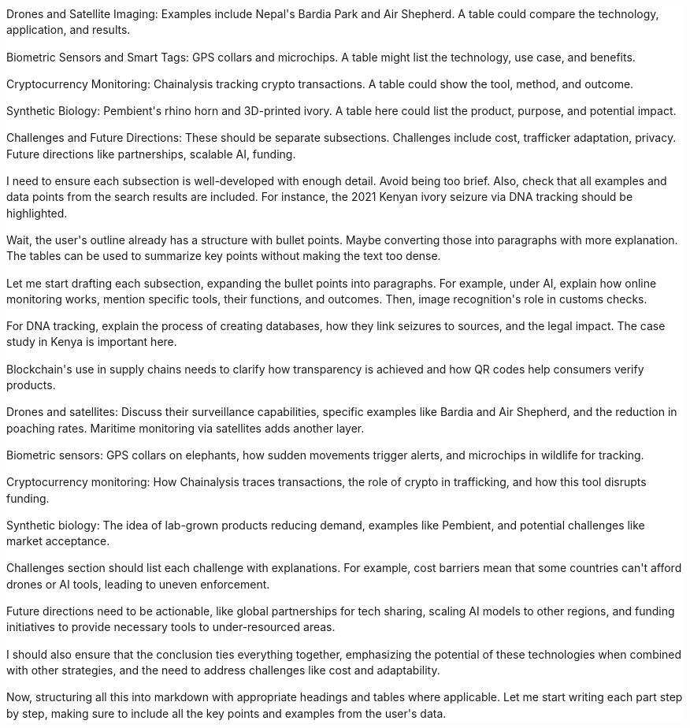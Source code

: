 Drones and Satellite Imaging: Examples include Nepal's Bardia Park and Air Shepherd. A table could compare the technology, application, and results.

Biometric Sensors and Smart Tags: GPS collars and microchips. A table might list the technology, use case, and benefits.

Cryptocurrency Monitoring: Chainalysis tracking crypto transactions. A table could show the tool, method, and outcome.

Synthetic Biology: Pembient's rhino horn and 3D-printed ivory. A table here could list the product, purpose, and potential impact.

Challenges and Future Directions: These should be separate subsections. Challenges include cost, trafficker adaptation, privacy. Future directions like partnerships, scalable AI, funding.

I need to ensure each subsection is well-developed with enough detail. Avoid being too brief. Also, check that all examples and data points from the search results are included. For instance, the 2021 Kenyan ivory seizure via DNA tracking should be highlighted.

Wait, the user's outline already has a structure with bullet points. Maybe converting those into paragraphs with more explanation. The tables can be used to summarize key points without making the text too dense.

Let me start drafting each subsection, expanding the bullet points into paragraphs. For example, under AI, explain how online monitoring works, mention specific tools, their functions, and outcomes. Then, image recognition's role in customs checks.

For DNA tracking, explain the process of creating databases, how they link seizures to sources, and the legal impact. The case study in Kenya is important here.

Blockchain's use in supply chains needs to clarify how transparency is achieved and how QR codes help consumers verify products.

Drones and satellites: Discuss their surveillance capabilities, specific examples like Bardia and Air Shepherd, and the reduction in poaching rates. Maritime monitoring via satellites adds another layer.

Biometric sensors: GPS collars on elephants, how sudden movements trigger alerts, and microchips in wildlife for tracking.

Cryptocurrency monitoring: How Chainalysis traces transactions, the role of crypto in trafficking, and how this tool disrupts funding.

Synthetic biology: The idea of lab-grown products reducing demand, examples like Pembient, and potential challenges like market acceptance.

Challenges section should list each challenge with explanations. For example, cost barriers mean that some countries can't afford drones or AI tools, leading to uneven enforcement.

Future directions need to be actionable, like global partnerships for tech sharing, scaling AI models to other regions, and funding initiatives to provide necessary tools to under-resourced areas.

I should also ensure that the conclusion ties everything together, emphasizing the potential of these technologies when combined with other strategies, and the need to address challenges like cost and adaptability.

Now, structuring all this into markdown with appropriate headings and tables where applicable. Let me start writing each part step by step, making sure to include all the key points and examples from the user's data.
</think>

